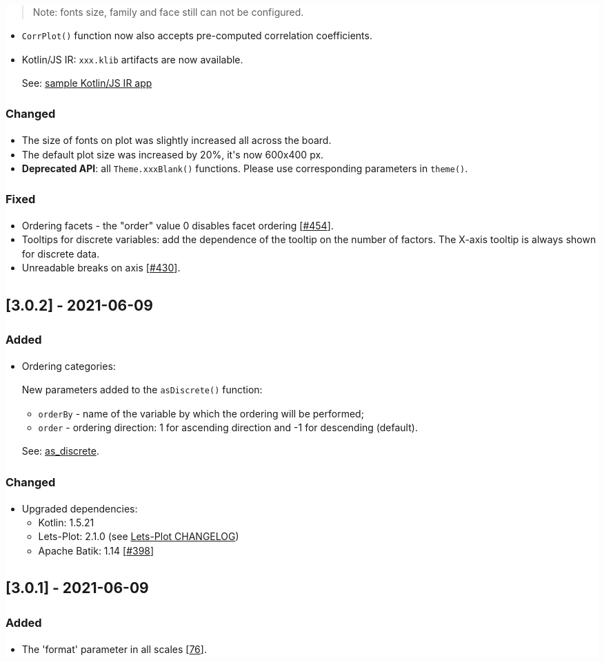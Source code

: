> Note: fonts size, family and face still can not be configured.

- `CorrPlot()` function now also accepts pre-computed correlation coefficients.

- Kotlin/JS IR: `xxx.klib` artifacts are now available.

  See: [sample Kotlin/JS IR app](https://github.com/alshan/lets-plot-mini-apps/tree/main/js-ir-frontend-app)


### Changed

- The size of fonts on plot was slightly increased all across the board.
- The default plot size was increased by 20%, it's now 600x400 px.
- **Deprecated API**: all `Theme.xxxBlank()` functions. Please use corresponding parameters in `theme()`.


### Fixed

- Ordering facets - the "order" value 0 disables facet ordering [[#454](https://github.com/JetBrains/lets-plot/issues/454)].
- Tooltips for discrete variables: add the dependence of the tooltip on the number of factors.
  The X-axis tooltip is always shown for discrete data.
- Unreadable breaks on axis [[#430](https://github.com/JetBrains/lets-plot/issues/430)].
                                          

## [3.0.2] - 2021-06-09

### Added

- Ordering categories:

  New parameters added to the `asDiscrete()` function:
  - `orderBy` - name of the variable by which the ordering will be performed;
  - `order` - ordering direction: 1 for ascending direction and -1 for descending (default).

  See: [as_discrete](https://github.com/JetBrains/lets-plot-kotlin/blob/98742bfaa7c685da75007f306b1662007a9eb6c2/docs/as_discrete.md).

### Changed 

- Upgraded dependencies:
  - Kotlin: 1.5.21
  - Lets-Plot: 2.1.0 (see [Lets-Plot CHANGELOG](https://github.com/JetBrains/lets-plot/blob/master/CHANGELOG.md))
  - Apache Batik: 1.14 [[#398](https://github.com/JetBrains/lets-plot/issues/398)]

## [3.0.1] - 2021-06-09

### Added

- The 'format' parameter in all scales [[76](https://github.com/JetBrains/lets-plot-kotlin/issues/76)].
